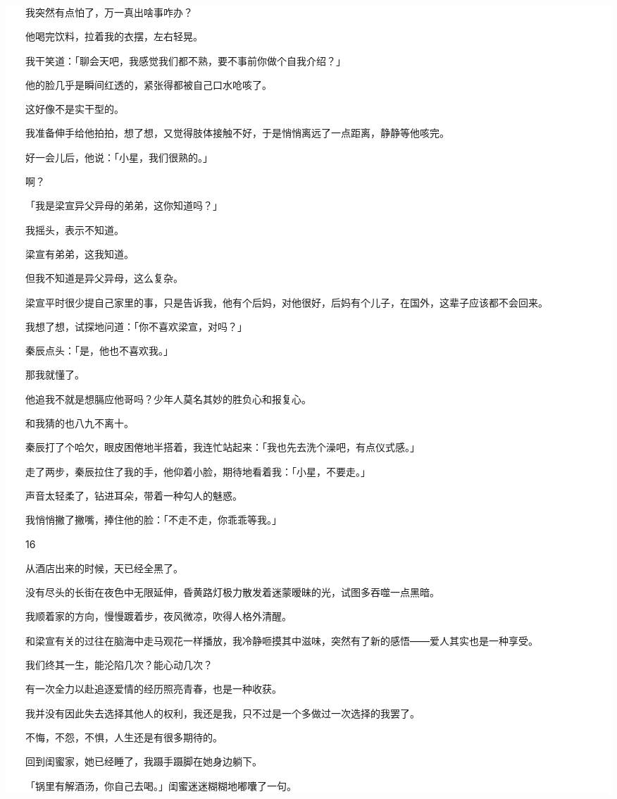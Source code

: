 &emsp;&emsp;我突然有点怕了，万一真出啥事咋办？  
  
&emsp;&emsp;他喝完饮料，拉着我的衣摆，左右轻晃。  
  
&emsp;&emsp;我干笑道：「聊会天吧，我感觉我们都不熟，要不事前你做个自我介绍？」  
  
&emsp;&emsp;他的脸几乎是瞬间红透的，紧张得都被自己口水呛咳了。  
  
&emsp;&emsp;这好像不是实干型的。  
  
&emsp;&emsp;我准备伸手给他拍拍，想了想，又觉得肢体接触不好，于是悄悄离远了一点距离，静静等他咳完。  
  
&emsp;&emsp;好一会儿后，他说：「小星，我们很熟的。」  
  
&emsp;&emsp;啊？  
  
&emsp;&emsp;「我是梁宣异父异母的弟弟，这你知道吗？」  
  
&emsp;&emsp;我摇头，表示不知道。  
  
&emsp;&emsp;梁宣有弟弟，这我知道。  
  
&emsp;&emsp;但我不知道是异父异母，这么复杂。  
  
&emsp;&emsp;梁宣平时很少提自己家里的事，只是告诉我，他有个后妈，对他很好，后妈有个儿子，在国外，这辈子应该都不会回来。  
  
&emsp;&emsp;我想了想，试探地问道：「你不喜欢梁宣，对吗？」  
  
&emsp;&emsp;秦辰点头：「是，他也不喜欢我。」  
  
&emsp;&emsp;那我就懂了。  
  
&emsp;&emsp;他追我不就是想膈应他哥吗？少年人莫名其妙的胜负心和报复心。  
  
&emsp;&emsp;和我猜的也八九不离十。  
  
&emsp;&emsp;秦辰打了个哈欠，眼皮困倦地半搭着，我连忙站起来：「我也先去洗个澡吧，有点仪式感。」  
  
&emsp;&emsp;走了两步，秦辰拉住了我的手，他仰着小脸，期待地看着我：「小星，不要走。」  
  
&emsp;&emsp;声音太轻柔了，钻进耳朵，带着一种勾人的魅惑。  
  
&emsp;&emsp;我悄悄撇了撇嘴，捧住他的脸：「不走不走，你乖乖等我。」  
  
&emsp;&emsp;16  
  
&emsp;&emsp;从酒店出来的时候，天已经全黑了。  
  
&emsp;&emsp;没有尽头的长街在夜色中无限延伸，昏黄路灯极力散发着迷蒙暧昧的光，试图多吞噬一点黑暗。  
  
&emsp;&emsp;我顺着家的方向，慢慢踱着步，夜风微凉，吹得人格外清醒。  
  
&emsp;&emsp;和梁宣有关的过往在脑海中走马观花一样播放，我冷静咂摸其中滋味，突然有了新的感悟——爱人其实也是一种享受。  
  
&emsp;&emsp;我们终其一生，能沦陷几次？能心动几次？  
  
&emsp;&emsp;有一次全力以赴追逐爱情的经历照亮青春，也是一种收获。  
  
&emsp;&emsp;我并没有因此失去选择其他人的权利，我还是我，只不过是一个多做过一次选择的我罢了。  
  
&emsp;&emsp;不悔，不怨，不惧，人生还是有很多期待的。  
  
&emsp;&emsp;回到闺蜜家，她已经睡了，我蹑手蹑脚在她身边躺下。  
  
&emsp;&emsp;「锅里有解酒汤，你自己去喝。」闺蜜迷迷糊糊地嘟囔了一句。  
  